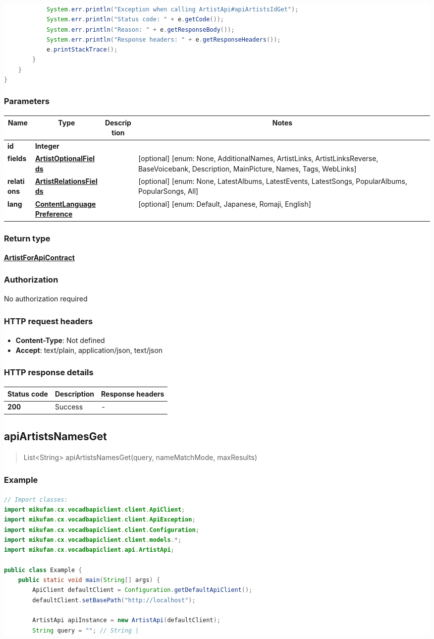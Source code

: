 ```java
            System.err.println("Exception when calling ArtistApi#apiArtistsIdGet");
            System.err.println("Status code: " + e.getCode());
            System.err.println("Reason: " + e.getResponseBody());
            System.err.println("Response headers: " + e.getResponseHeaders());
            e.printStackTrace();
        }
    }
}
```

### Parameters


| Name | Type | Description  | Notes |
|------------- | ------------- | ------------- | -------------|
| **id** | **Integer**|  | |
| **fields** | [**ArtistOptionalFields**](.md)|  | [optional] [enum: None, AdditionalNames, ArtistLinks, ArtistLinksReverse, BaseVoicebank, Description, MainPicture, Names, Tags, WebLinks] |
| **relations** | [**ArtistRelationsFields**](.md)|  | [optional] [enum: None, LatestAlbums, LatestEvents, LatestSongs, PopularAlbums, PopularSongs, All] |
| **lang** | [**ContentLanguagePreference**](.md)|  | [optional] [enum: Default, Japanese, Romaji, English] |

### Return type

[**ArtistForApiContract**](ArtistForApiContract.md)

### Authorization

No authorization required

### HTTP request headers

- **Content-Type**: Not defined
- **Accept**: text/plain, application/json, text/json


### HTTP response details
| Status code | Description | Response headers |
|-------------|-------------|------------------|
| **200** | Success |  -  |


## apiArtistsNamesGet

> List&lt;String&gt; apiArtistsNamesGet(query, nameMatchMode, maxResults)



### Example

```java
// Import classes:
import mikufan.cx.vocadbapiclient.client.ApiClient;
import mikufan.cx.vocadbapiclient.client.ApiException;
import mikufan.cx.vocadbapiclient.client.Configuration;
import mikufan.cx.vocadbapiclient.client.models.*;
import mikufan.cx.vocadbapiclient.api.ArtistApi;

public class Example {
    public static void main(String[] args) {
        ApiClient defaultClient = Configuration.getDefaultApiClient();
        defaultClient.setBasePath("http://localhost");

        ArtistApi apiInstance = new ArtistApi(defaultClient);
        String query = ""; // String | 
```